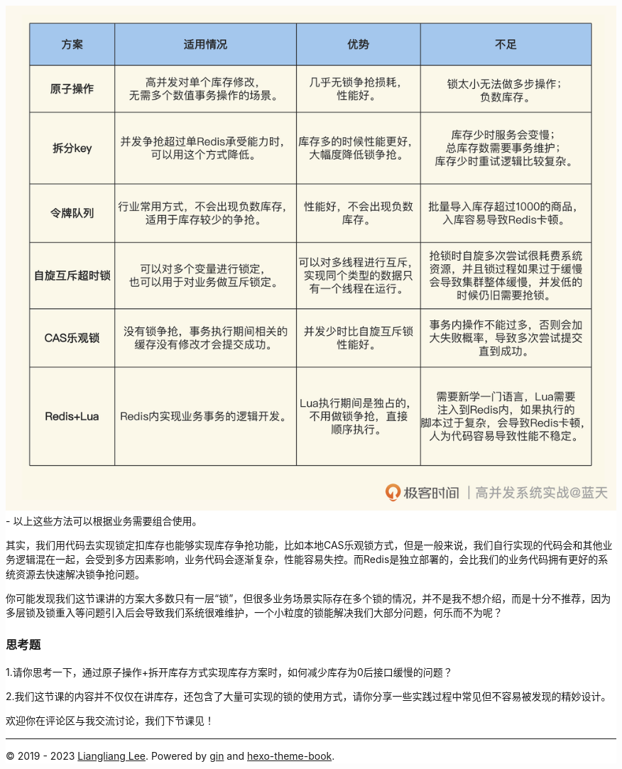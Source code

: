 <p><img alt="" src="assets/118be054c09f4c45b2cc384ee004c6ba.jpg"/>-
以上这些方法可以根据业务需要组合使用。</p>
<p>其实，我们用代码去实现锁定扣库存也能够实现库存争抢功能，比如本地CAS乐观锁方式，但是一般来说，我们自行实现的代码会和其他业务逻辑混在一起，会受到多方因素影响，业务代码会逐渐复杂，性能容易失控。而Redis是独立部署的，会比我们的业务代码拥有更好的系统资源去快速解决锁争抢问题。</p>
<p>你可能发现我们这节课讲的方案大多数只有一层“锁”，但很多业务场景实际存在多个锁的情况，并不是我不想介绍，而是十分不推荐，因为多层锁及锁重入等问题引入后会导致我们系统很难维护，一个小粒度的锁能解决我们大部分问题，何乐而不为呢？</p>
<h3 id="思考题">思考题</h3>
<p>1.请你思考一下，通过原子操作+拆开库存方式实现库存方案时，如何减少库存为0后接口缓慢的问题？</p>
<p>2.我们这节课的内容并不仅仅在讲库存，还包含了大量可实现的锁的使用方式，请你分享一些实践过程中常见但不容易被发现的精妙设计。</p>
<p>欢迎你在评论区与我交流讨论，我们下节课见！</p>
</div>
</div>
<div>
<div id="prePage" style="float: left">
</div>
<div id="nextPage" style="float: right">
</div>
</div>
</div>
</div>
</div>
<div class="copyright">
<hr/>
<p>© 2019 - 2023 <a href="/cdn-cgi/l/email-protection#c2aeaeaefbf6f3f3f2f582a5afa3abaeeca1adaf" target="_blank">Liangliang Lee</a>.
                    Powered by <a href="https://github.com/gin-gonic/gin" target="_blank">gin</a> and <a href="https://github.com/kaiiiz/hexo-theme-book" target="_blank">hexo-theme-book</a>.</p>
</div>